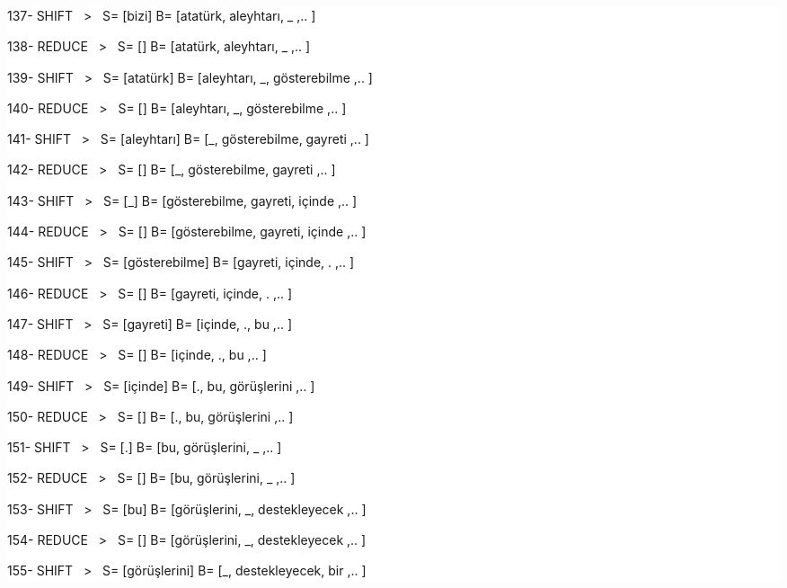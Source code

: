 
137- SHIFT&nbsp;&nbsp;&nbsp;>&nbsp;&nbsp;&nbsp;S= [bizi]   B= [atatürk, aleyhtarı, _ ,.. ]



138- REDUCE&nbsp;&nbsp;&nbsp;>&nbsp;&nbsp;&nbsp;S= []   B= [atatürk, aleyhtarı, _ ,.. ]



139- SHIFT&nbsp;&nbsp;&nbsp;>&nbsp;&nbsp;&nbsp;S= [atatürk]   B= [aleyhtarı, _, gösterebilme ,.. ]



140- REDUCE&nbsp;&nbsp;&nbsp;>&nbsp;&nbsp;&nbsp;S= []   B= [aleyhtarı, _, gösterebilme ,.. ]



141- SHIFT&nbsp;&nbsp;&nbsp;>&nbsp;&nbsp;&nbsp;S= [aleyhtarı]   B= [_, gösterebilme, gayreti ,.. ]



142- REDUCE&nbsp;&nbsp;&nbsp;>&nbsp;&nbsp;&nbsp;S= []   B= [_, gösterebilme, gayreti ,.. ]



143- SHIFT&nbsp;&nbsp;&nbsp;>&nbsp;&nbsp;&nbsp;S= [_]   B= [gösterebilme, gayreti, içinde ,.. ]



144- REDUCE&nbsp;&nbsp;&nbsp;>&nbsp;&nbsp;&nbsp;S= []   B= [gösterebilme, gayreti, içinde ,.. ]



145- SHIFT&nbsp;&nbsp;&nbsp;>&nbsp;&nbsp;&nbsp;S= [gösterebilme]   B= [gayreti, içinde, . ,.. ]



146- REDUCE&nbsp;&nbsp;&nbsp;>&nbsp;&nbsp;&nbsp;S= []   B= [gayreti, içinde, . ,.. ]



147- SHIFT&nbsp;&nbsp;&nbsp;>&nbsp;&nbsp;&nbsp;S= [gayreti]   B= [içinde, ., bu ,.. ]



148- REDUCE&nbsp;&nbsp;&nbsp;>&nbsp;&nbsp;&nbsp;S= []   B= [içinde, ., bu ,.. ]



149- SHIFT&nbsp;&nbsp;&nbsp;>&nbsp;&nbsp;&nbsp;S= [içinde]   B= [., bu, görüşlerini ,.. ]



150- REDUCE&nbsp;&nbsp;&nbsp;>&nbsp;&nbsp;&nbsp;S= []   B= [., bu, görüşlerini ,.. ]



151- SHIFT&nbsp;&nbsp;&nbsp;>&nbsp;&nbsp;&nbsp;S= [.]   B= [bu, görüşlerini, _ ,.. ]



152- REDUCE&nbsp;&nbsp;&nbsp;>&nbsp;&nbsp;&nbsp;S= []   B= [bu, görüşlerini, _ ,.. ]



153- SHIFT&nbsp;&nbsp;&nbsp;>&nbsp;&nbsp;&nbsp;S= [bu]   B= [görüşlerini, _, destekleyecek ,.. ]



154- REDUCE&nbsp;&nbsp;&nbsp;>&nbsp;&nbsp;&nbsp;S= []   B= [görüşlerini, _, destekleyecek ,.. ]



155- SHIFT&nbsp;&nbsp;&nbsp;>&nbsp;&nbsp;&nbsp;S= [görüşlerini]   B= [_, destekleyecek, bir ,.. ]


